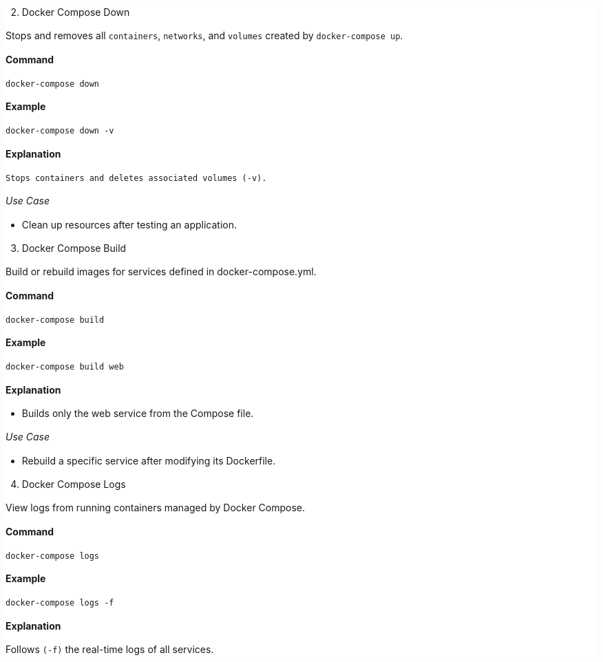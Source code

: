 2. Docker Compose Down

Stops and removes all `containers`, `networks`, and `volumes` created by `docker-compose up`.

**Command**

```
docker-compose down
```

**Example**

```
docker-compose down -v
```

**Explanation**

```
Stops containers and deletes associated volumes (-v).
```
*Use Case*

- Clean up resources after testing an application.

3. Docker Compose Build

Build or rebuild images for services defined in docker-compose.yml.

**Command**
```
docker-compose build
```

**Example**

```
docker-compose build web
```

**Explanation**

- Builds only the web service from the Compose file.

*Use Case*

- Rebuild a specific service after modifying its Dockerfile.

4. Docker Compose Logs

View logs from running containers managed by Docker Compose.

**Command**
```
docker-compose logs
```

**Example**
```
docker-compose logs -f
```
**Explanation**

Follows `(-f)` the real-time logs of all services.
